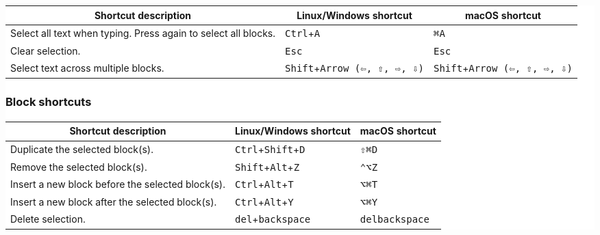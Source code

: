 <table>
	<thead>
		<tr>
			<th>Shortcut description</th>
			<th>Linux/Windows shortcut</th>
			<th>macOS shortcut</th>
		</tr>
	</thead>
	<tbody>
		<tr>
			<td>Select all text when typing. Press again to select all blocks.</td>
			<td><kbd>Ctrl</kbd>+<kbd>A</kbd></td>
			<td><kbd>⌘</kbd><kbd>A</kbd></td>
		</tr>
		<tr>
			<td>Clear selection.</td>
			<td><kbd>Esc</kbd></td>
			<td><kbd>Esc</kbd></td>
		</tr>
		<tr>
			<td>Select text across multiple blocks.</td>
			<td><kbd>Shift</kbd>+<kbd>Arrow (⇦, ⇧, ⇨, ⇩)</kbd></td>
			<td><kbd>Shift</kbd>+<kbd>Arrow (⇦, ⇧, ⇨, ⇩)</kbd></td>
		</tr>
	</tbody>
</table>

### Block shortcuts

<table>
	<thead>
		<tr>
			<th>Shortcut description</th>
			<th>Linux/Windows shortcut</th>
			<th>macOS shortcut</th>
		</tr>
	</thead>
	<tbody>
		<tr>
			<td>Duplicate the selected block(s).</td>
			<td><kbd>Ctrl</kbd>+<kbd>Shift</kbd>+<kbd>D</kbd></td>
			<td><kbd>⇧</kbd><kbd>⌘</kbd><kbd>D</kbd></td>
		</tr>
		<tr>
			<td>Remove the selected block(s).</td>
			<td><kbd>Shift</kbd>+<kbd>Alt</kbd>+<kbd>Z</kbd></td>
			<td><kbd>⌃</kbd><kbd>⌥</kbd><kbd>Z</kbd></td>
		</tr>
		<tr>
			<td>Insert a new block before the selected block(s).</td>
			<td><kbd>Ctrl</kbd>+<kbd>Alt</kbd>+<kbd>T</kbd></td>
			<td><kbd>⌥</kbd><kbd>⌘</kbd><kbd>T</kbd></td>
		</tr>
		<tr>
			<td>Insert a new block after the selected block(s).</td>
			<td><kbd>Ctrl</kbd>+<kbd>Alt</kbd>+<kbd>Y</kbd></td>
			<td><kbd>⌥</kbd><kbd>⌘</kbd><kbd>Y</kbd></td>
		</tr>
		<tr>
			<td>Delete selection.</td>
			<td><kbd>del</kbd>+<kbd>backspace</kbd></td>
			<td><kbd>del</kbd><kbd>backspace</kbd></td>
		</tr>
		<tr>